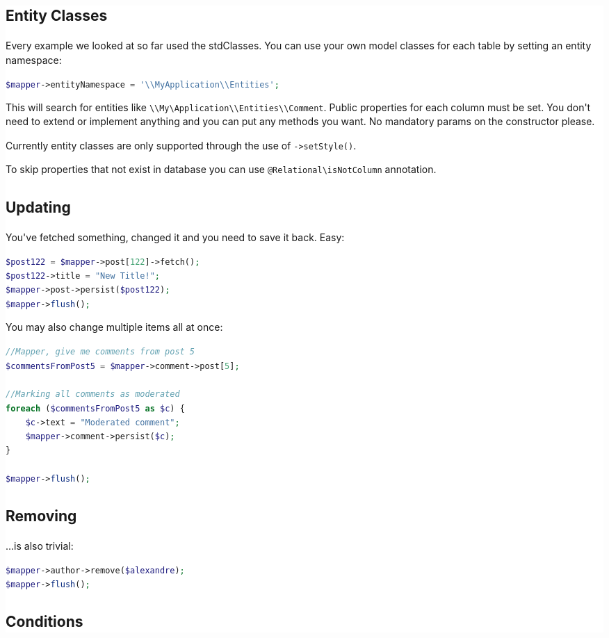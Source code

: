 ## Entity Classes

Every example we looked at so far used the stdClasses. You can use your own model classes for each
table by setting an entity namespace:

```php
$mapper->entityNamespace = '\\MyApplication\\Entities';
```

This will search for entities like `\\My\Application\\Entities\\Comment`. Public
properties for each column must be set. You don't need to extend or implement
anything and you can put any methods you want. No mandatory params on the
constructor please.

Currently entity classes are only supported through the use of `->setStyle()`.

To skip properties that not exist in database you can use `@Relational\isNotColumn` annotation.

## Updating

You've fetched something, changed it and you need to save it back. Easy:

```php
$post122 = $mapper->post[122]->fetch();
$post122->title = "New Title!";
$mapper->post->persist($post122);
$mapper->flush();
```

You may also change multiple items all at once:

```php
//Mapper, give me comments from post 5
$commentsFromPost5 = $mapper->comment->post[5];

//Marking all comments as moderated
foreach ($commentsFromPost5 as $c) {
    $c->text = "Moderated comment";
    $mapper->comment->persist($c);
}

$mapper->flush();
```

## Removing

...is also trivial:

```php
$mapper->author->remove($alexandre);
$mapper->flush();
```

## Conditions
